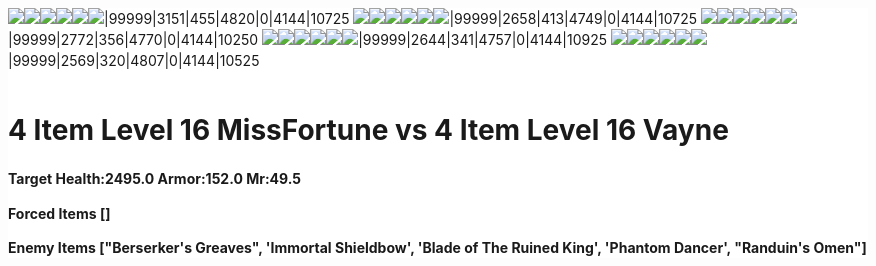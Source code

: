 ![](/item/3095.png)![](/item/6691.png)![](/item/3033.png)![](/item/1001.png)![](/item/1055.png)![](/item/1037.png)|99999|3151|455|4820|0|4144|10725
![](/item/3095.png)![](/item/3094.png)![](/item/6691.png)![](/item/1001.png)![](/item/1055.png)![](/item/1037.png)|99999|2658|413|4749|0|4144|10725
![](/item/3095.png)![](/item/3006.png)![](/item/6691.png)![](/item/1055.png)![](/item/1038.png)![](/item/1038.png)|99999|2772|356|4770|0|4144|10250
![](/item/3095.png)![](/item/3091.png)![](/item/6691.png)![](/item/1001.png)![](/item/1055.png)![](/item/1037.png)|99999|2644|341|4757|0|4144|10925
![](/item/3095.png)![](/item/3046.png)![](/item/6691.png)![](/item/1001.png)![](/item/1055.png)![](/item/1037.png)|99999|2569|320|4807|0|4144|10525




























































# 4 Item Level 16 MissFortune vs 4 Item Level 16 Vayne

**Target Health:2495.0 Armor:152.0 Mr:49.5**


**Forced Items []**


**Enemy Items ["Berserker's Greaves", 'Immortal Shieldbow', 'Blade of The Ruined King', 'Phantom Dancer', "Randuin's Omen"]**
